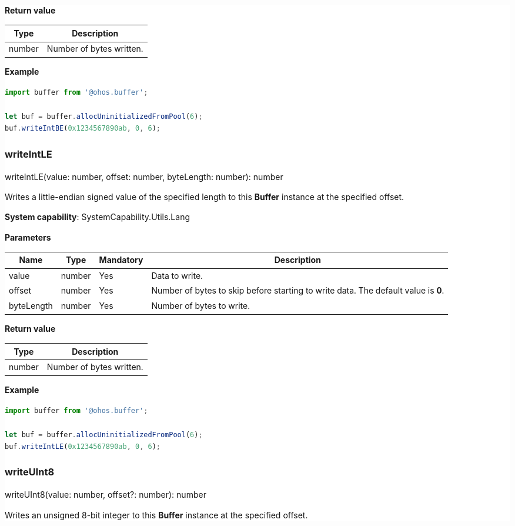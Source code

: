
**Return value**

| Type| Description|
| -------- | -------- |
| number | Number of bytes written.|

**Example**

```ts
import buffer from '@ohos.buffer';

let buf = buffer.allocUninitializedFromPool(6);
buf.writeIntBE(0x1234567890ab, 0, 6);
```


### writeIntLE

writeIntLE(value: number, offset: number, byteLength: number): number

Writes a little-endian signed value of the specified length to this **Buffer** instance at the specified offset.

**System capability**: SystemCapability.Utils.Lang

**Parameters**

| Name| Type| Mandatory| Description|
| -------- | -------- | -------- | -------- |
| value | number | Yes| Data to write.|
| offset | number | Yes| Number of bytes to skip before starting to write data. The default value is **0**.|
| byteLength | number | Yes| Number of bytes to write.|


**Return value**

| Type| Description|
| -------- | -------- |
| number | Number of bytes written.|

**Example**

```ts
import buffer from '@ohos.buffer';

let buf = buffer.allocUninitializedFromPool(6);
buf.writeIntLE(0x1234567890ab, 0, 6);
```

### writeUInt8

writeUInt8(value: number, offset?: number): number

Writes an unsigned 8-bit integer to this **Buffer** instance at the specified offset.
